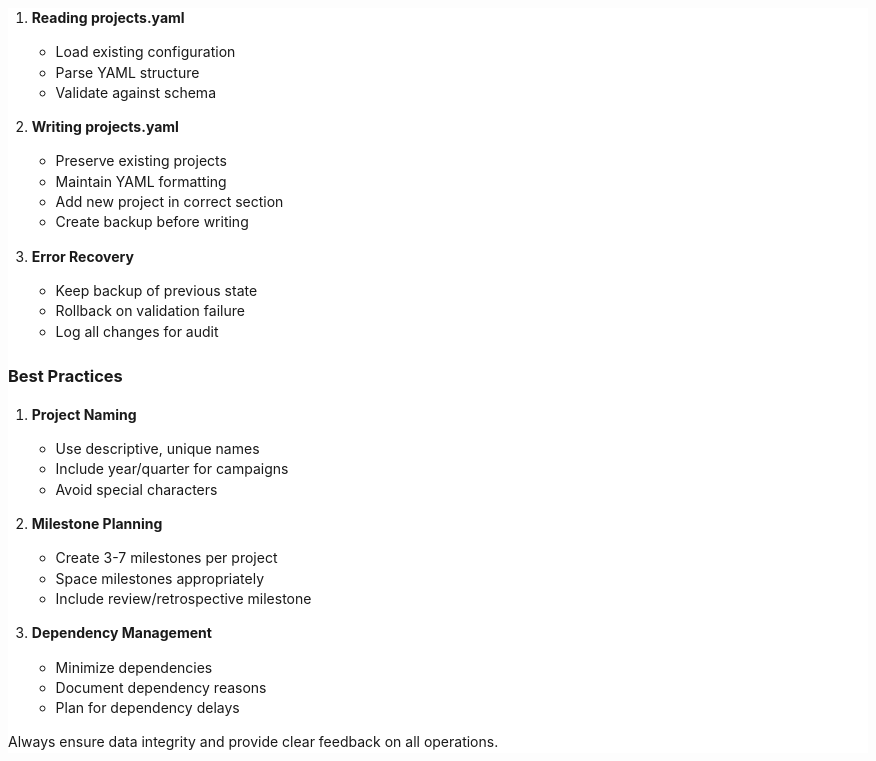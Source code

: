 1. **Reading projects.yaml**
   - Load existing configuration
   - Parse YAML structure
   - Validate against schema

2. **Writing projects.yaml**
   - Preserve existing projects
   - Maintain YAML formatting
   - Add new project in correct section
   - Create backup before writing

3. **Error Recovery**
   - Keep backup of previous state
   - Rollback on validation failure
   - Log all changes for audit

### Best Practices

1. **Project Naming**
   - Use descriptive, unique names
   - Include year/quarter for campaigns
   - Avoid special characters

2. **Milestone Planning**
   - Create 3-7 milestones per project
   - Space milestones appropriately
   - Include review/retrospective milestone

3. **Dependency Management**
   - Minimize dependencies
   - Document dependency reasons
   - Plan for dependency delays

Always ensure data integrity and provide clear feedback on all operations.